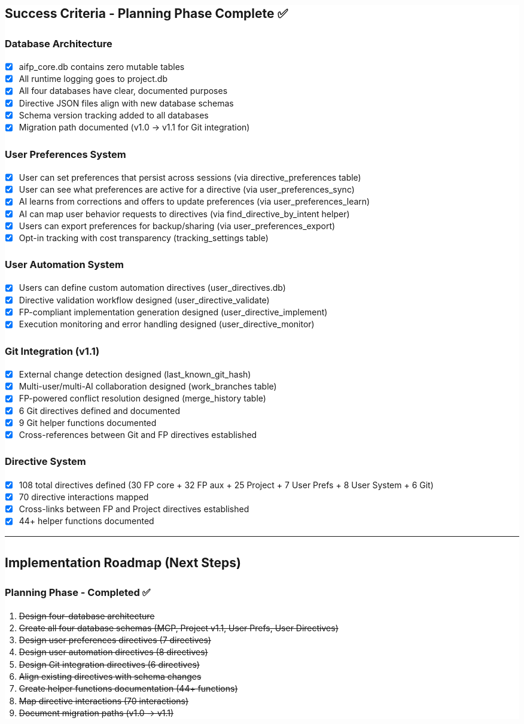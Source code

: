 
## Success Criteria - Planning Phase Complete ✅

### Database Architecture
- [x] aifp_core.db contains zero mutable tables
- [x] All runtime logging goes to project.db
- [x] All four databases have clear, documented purposes
- [x] Directive JSON files align with new database schemas
- [x] Schema version tracking added to all databases
- [x] Migration path documented (v1.0 → v1.1 for Git integration)

### User Preferences System
- [x] User can set preferences that persist across sessions (via directive_preferences table)
- [x] User can see what preferences are active for a directive (via user_preferences_sync)
- [x] AI learns from corrections and offers to update preferences (via user_preferences_learn)
- [x] AI can map user behavior requests to directives (via find_directive_by_intent helper)
- [x] Users can export preferences for backup/sharing (via user_preferences_export)
- [x] Opt-in tracking with cost transparency (tracking_settings table)

### User Automation System
- [x] Users can define custom automation directives (user_directives.db)
- [x] Directive validation workflow designed (user_directive_validate)
- [x] FP-compliant implementation generation designed (user_directive_implement)
- [x] Execution monitoring and error handling designed (user_directive_monitor)

### Git Integration (v1.1)
- [x] External change detection designed (last_known_git_hash)
- [x] Multi-user/multi-AI collaboration designed (work_branches table)
- [x] FP-powered conflict resolution designed (merge_history table)
- [x] 6 Git directives defined and documented
- [x] 9 Git helper functions documented
- [x] Cross-references between Git and FP directives established

### Directive System
- [x] 108 total directives defined (30 FP core + 32 FP aux + 25 Project + 7 User Prefs + 8 User System + 6 Git)
- [x] 70 directive interactions mapped
- [x] Cross-links between FP and Project directives established
- [x] 44+ helper functions documented

---

## Implementation Roadmap (Next Steps)

### Planning Phase - Completed ✅
1. ~~Design four-database architecture~~
2. ~~Create all four database schemas (MCP, Project v1.1, User Prefs, User Directives)~~
3. ~~Design user preferences directives (7 directives)~~
4. ~~Design user automation directives (8 directives)~~
5. ~~Design Git integration directives (6 directives)~~
6. ~~Align existing directives with schema changes~~
7. ~~Create helper functions documentation (44+ functions)~~
8. ~~Map directive interactions (70 interactions)~~
9. ~~Document migration paths (v1.0 → v1.1)~~
